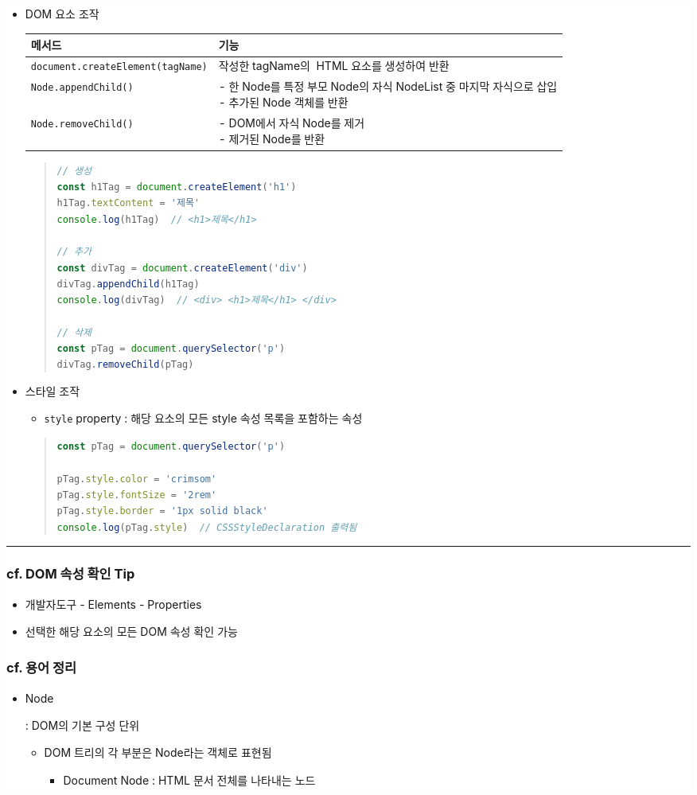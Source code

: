 - DOM 요소 조작
  
  | 메서드                               | 기능                                                                    |
  | --------------------------------- | --------------------------------------------------------------------- |
  | `document.createElement(tagName)` | 작성한 tagName의  HTML 요소를 생성하여 반환                                        |
  | `Node.appendChild()`              | - 한 Node를 특정 부모 Node의 자식 NodeList 중 마지막 자식으로 삽입<br/>- 추가된 Node 객체를 반환 |
  | `Node.removeChild()`              | - DOM에서 자식 Node를 제거<br/>- 제거된 Node를 반환                                |
  
  > ```javascript
  > // 생성
  > const h1Tag = document.createElement('h1')
  > h1Tag.textContent = '제목'
  > console.log(h1Tag)  // <h1>제목</h1>
  > 
  > // 추가
  > const divTag = document.createElement('div')
  > divTag.appendChild(h1Tag)
  > console.log(divTag)  // <div> <h1>제목</h1> </div>
  > 
  > // 삭제
  > const pTag = document.querySelector('p')
  > divTag.removeChild(pTag)
  > ```

- 스타일 조작
  
  - `style` property : 해당 요소의 모든 style 속성 목록을 포함하는 속성
  
  > ```javascript
  > const pTag = document.querySelector('p')
  > 
  > pTag.style.color = 'crimsom'
  > pTag.style.fontSize = '2rem'
  > pTag.style.border = '1px solid black'
  > console.log(pTag.style)  // CSSStyleDeclaration 출력됨
  > ```

---

### cf. DOM 속성 확인 Tip

- 개발자도구 - Elements - Properties

- 선택한 해당 요소의 모든 DOM 속성 확인 가능

### cf. 용어 정리

- Node
  
  : DOM의 기본 구성 단위
  
  - DOM 트리의 각 부분은 Node라는 객체로 표현됨
    
    - Document Node : HTML 문서 전체를 나타내는 노드
    